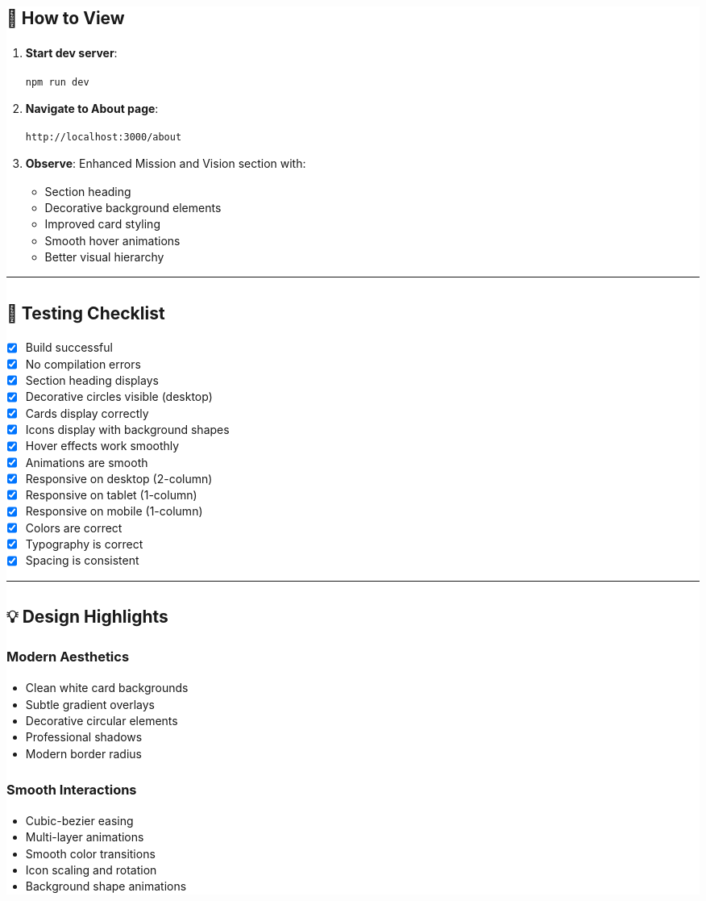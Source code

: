 
## 🚀 How to View

1. **Start dev server**:
   ```bash
   npm run dev
   ```

2. **Navigate to About page**:
   ```
   http://localhost:3000/about
   ```

3. **Observe**: Enhanced Mission and Vision section with:
   - Section heading
   - Decorative background elements
   - Improved card styling
   - Smooth hover animations
   - Better visual hierarchy

---

## 🧪 Testing Checklist

- [x] Build successful
- [x] No compilation errors
- [x] Section heading displays
- [x] Decorative circles visible (desktop)
- [x] Cards display correctly
- [x] Icons display with background shapes
- [x] Hover effects work smoothly
- [x] Animations are smooth
- [x] Responsive on desktop (2-column)
- [x] Responsive on tablet (1-column)
- [x] Responsive on mobile (1-column)
- [x] Colors are correct
- [x] Typography is correct
- [x] Spacing is consistent

---

## 💡 Design Highlights

### Modern Aesthetics
- Clean white card backgrounds
- Subtle gradient overlays
- Decorative circular elements
- Professional shadows
- Modern border radius

### Smooth Interactions
- Cubic-bezier easing
- Multi-layer animations
- Smooth color transitions
- Icon scaling and rotation
- Background shape animations
